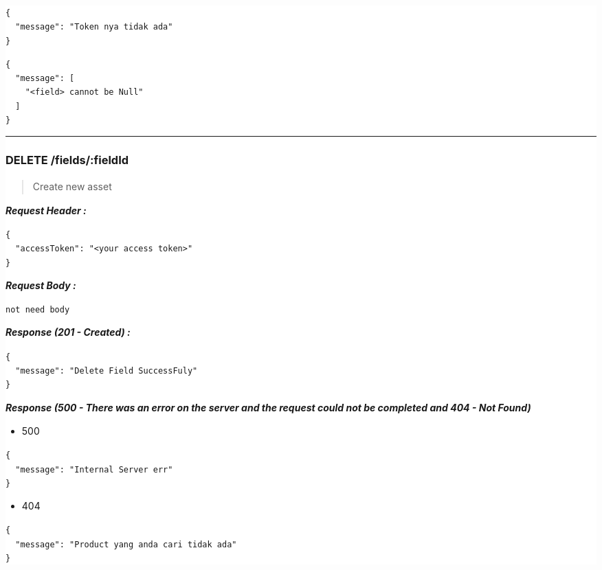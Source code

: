```
{
  "message": "Token nya tidak ada"
}
```
```
{
  "message": [
    "<field> cannot be Null"
  ]
}
```

---

### DELETE /fields/:fieldId

> Create new asset

**_Request Header :_**

```
{
  "accessToken": "<your access token>"
}
```

**_Request Body :_**

```
not need body
```

**_Response (201 - Created) :_**

```
{
  "message": "Delete Field SuccessFuly"
}
```

**_Response (_500 - There was an error on the server and the request could not be completed and 404 - Not Found_)_**

- 500

```
{
  "message": "Internal Server err"
}
```

- 404

```
{
  "message": "Product yang anda cari tidak ada"
}
```
